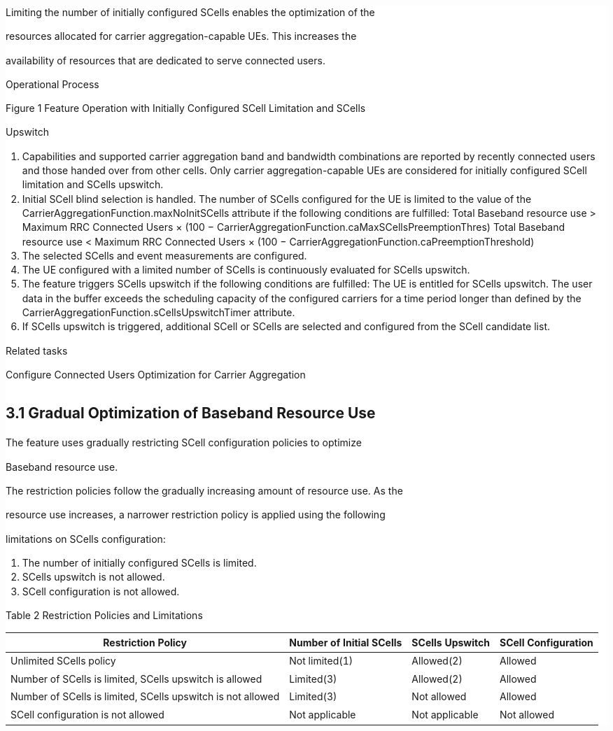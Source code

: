 Limiting the number of initially configured SCells enables the optimization of the

resources allocated for carrier aggregation-capable UEs. This increases the

availability of resources that are dedicated to serve connected users.

Operational Process

Figure 1   Feature Operation with Initially Configured SCell Limitation and SCells

Upswitch

1. Capabilities and supported carrier aggregation band and bandwidth combinations are reported by recently connected users and those handed over from other cells. Only carrier aggregation-capable UEs are considered for initially configured SCell limitation and SCells upswitch.
2. Initial SCell blind selection is handled. The number of SCells configured for the UE is limited to the value of the CarrierAggregationFunction.maxNoInitSCells attribute if the following conditions are fulfilled: Total Baseband resource use &gt; Maximum RRC Connected Users × (100 − CarrierAggregationFunction.caMaxSCellsPreemptionThres) Total Baseband resource use &lt; Maximum RRC Connected Users × (100 − CarrierAggregationFunction.caPreemptionThreshold)
3. The selected SCells and event measurements are configured.
4. The UE configured with a limited number of SCells is continuously evaluated for SCells upswitch.
5. The feature triggers SCells upswitch if the following conditions are fulfilled: The UE is entitled for SCells upswitch. The user data in the buffer exceeds the scheduling capacity of the configured carriers for a time period longer than defined by the CarrierAggregationFunction.sCellsUpswitchTimer attribute.
6. If SCells upswitch is triggered, additional SCell or SCells are selected and configured from the SCell candidate list.

Related tasks

Configure Connected Users Optimization for Carrier Aggregation

## 3.1 Gradual Optimization of Baseband Resource Use

The feature uses gradually restricting SCell configuration policies to optimize

Baseband resource use.

The restriction policies follow the gradually increasing amount of resource use. As the

resource use increases, a narrower restriction policy is applied using the following

limitations on SCells configuration:

1. The number of initially configured SCells is limited.
2. SCells upswitch is not allowed.
3. SCell configuration is not allowed.

Table 2   Restriction Policies and Limitations

| Restriction Policy                                          | Number of Initial SCells   | SCells Upswitch   | SCell Configuration   |
|-------------------------------------------------------------|----------------------------|-------------------|-----------------------|
| Unlimited SCells policy                                     | Not limited(1)             | Allowed(2)        | Allowed               |
| Number of SCells is limited, SCells upswitch is allowed     | Limited(3)                 | Allowed(2)        | Allowed               |
| Number of SCells is limited, SCells upswitch is not allowed | Limited(3)                 | Not allowed       | Allowed               |
| SCell configuration is not allowed                          | Not applicable             | Not applicable    | Not allowed           |
